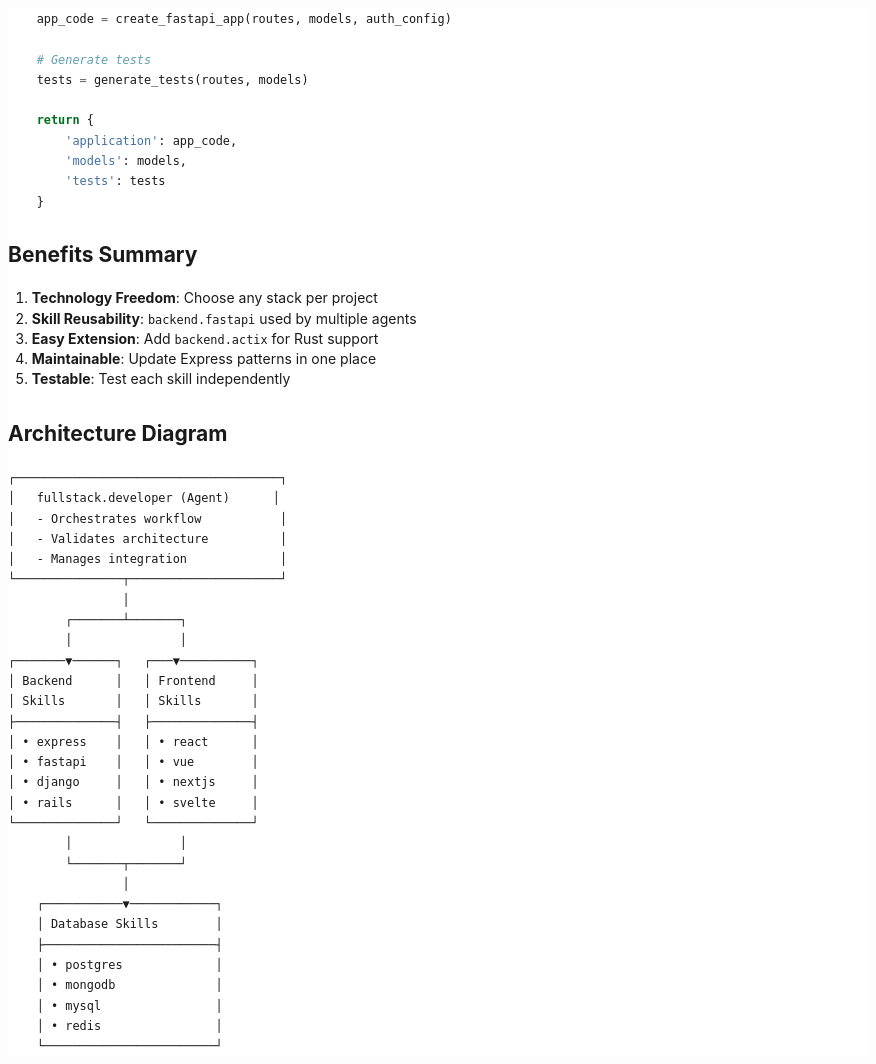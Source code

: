 ```python
    app_code = create_fastapi_app(routes, models, auth_config)

    # Generate tests
    tests = generate_tests(routes, models)

    return {
        'application': app_code,
        'models': models,
        'tests': tests
    }
```

## Benefits Summary

1. **Technology Freedom**: Choose any stack per project
2. **Skill Reusability**: `backend.fastapi` used by multiple agents
3. **Easy Extension**: Add `backend.actix` for Rust support
4. **Maintainable**: Update Express patterns in one place
5. **Testable**: Test each skill independently

## Architecture Diagram

```
┌─────────────────────────────────────┐
│   fullstack.developer (Agent)      │
│   - Orchestrates workflow           │
│   - Validates architecture          │
│   - Manages integration             │
└───────────────┬─────────────────────┘
                │
        ┌───────┴───────┐
        │               │
┌───────▼──────┐   ┌───▼──────────┐
│ Backend      │   │ Frontend     │
│ Skills       │   │ Skills       │
├──────────────┤   ├──────────────┤
│ • express    │   │ • react      │
│ • fastapi    │   │ • vue        │
│ • django     │   │ • nextjs     │
│ • rails      │   │ • svelte     │
└──────────────┘   └──────────────┘
        │               │
        └───────┬───────┘
                │
    ┌───────────▼────────────┐
    │ Database Skills        │
    ├────────────────────────┤
    │ • postgres             │
    │ • mongodb              │
    │ • mysql                │
    │ • redis                │
    └────────────────────────┘
```

